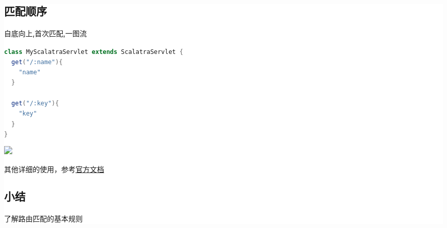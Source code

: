 

## 匹配顺序

自底向上,首次匹配,一图流

```scala
class MyScalatraServlet extends ScalatraServlet {
  get("/:name"){
    "name"
  }
  
  get("/:key"){
    "key"
  }
}
```

![](https://counter2015.com/picture/scalatra-3-4.jpg)

其他详细的使用，参考[官方文档](http://scalatra.org//guides/2.6/http/routes.html)

## 小结

了解路由匹配的基本规则
